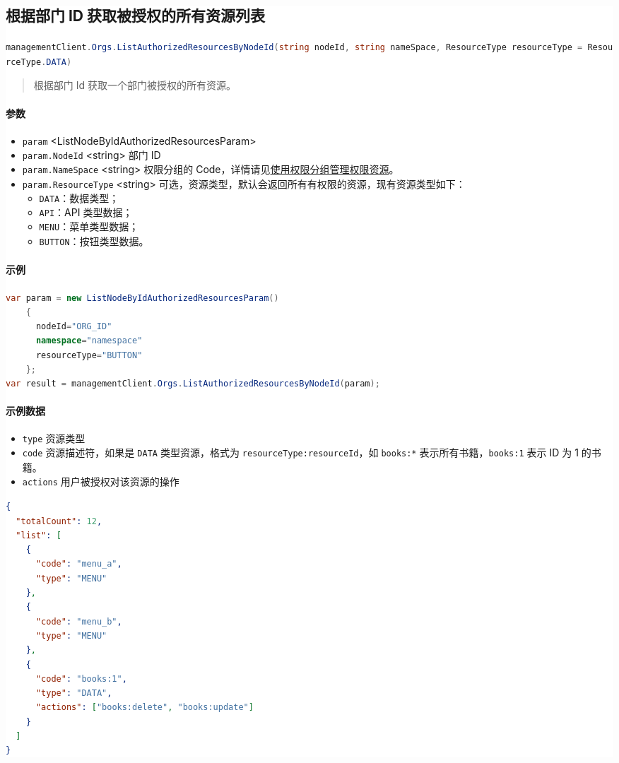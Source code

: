 ```json
```

## 根据部门 ID 获取被授权的所有资源列表
```csharp
managementClient.Orgs.ListAuthorizedResourcesByNodeId(string nodeId, string nameSpace, ResourceType resourceType = ResourceType.DATA)
```
> 根据部门 Id 获取一个部门被授权的所有资源。

#### 参数

- `param` \<ListNodeByIdAuthorizedResourcesParam\>
- `param.NodeId` \<string\> 部门 ID
- `param.NameSpace` \<string\> 权限分组的 Code，详情请见[使用权限分组管理权限资源](/guides/access-control/resource-group.md)。
- `param.ResourceType` \<string\> 可选，资源类型，默认会返回所有有权限的资源，现有资源类型如下：
    - `DATA`：数据类型；
    - `API`：API 类型数据；
    - `MENU`：菜单类型数据；
    - `BUTTON`：按钮类型数据。

#### 示例

```csharp
var param = new ListNodeByIdAuthorizedResourcesParam()
    {
      nodeId="ORG_ID"
      namespace="namespace"
      resourceType="BUTTON"
    };
var result = managementClient.Orgs.ListAuthorizedResourcesByNodeId(param);
```

#### 示例数据

- `type` 资源类型
- `code` 资源描述符，如果是 `DATA` 类型资源，格式为 `resourceType:resourceId`，如 `books:*` 表示所有书籍，`books:1` 表示 ID 为 1 的书籍。
- `actions` 用户被授权对该资源的操作

```json
{
  "totalCount": 12,
  "list": [
    {
      "code": "menu_a",
      "type": "MENU"
    },
    {
      "code": "menu_b",
      "type": "MENU"
    },
    {
      "code": "books:1",
      "type": "DATA",
      "actions": ["books:delete", "books:update"]
    }
  ]
}
```
